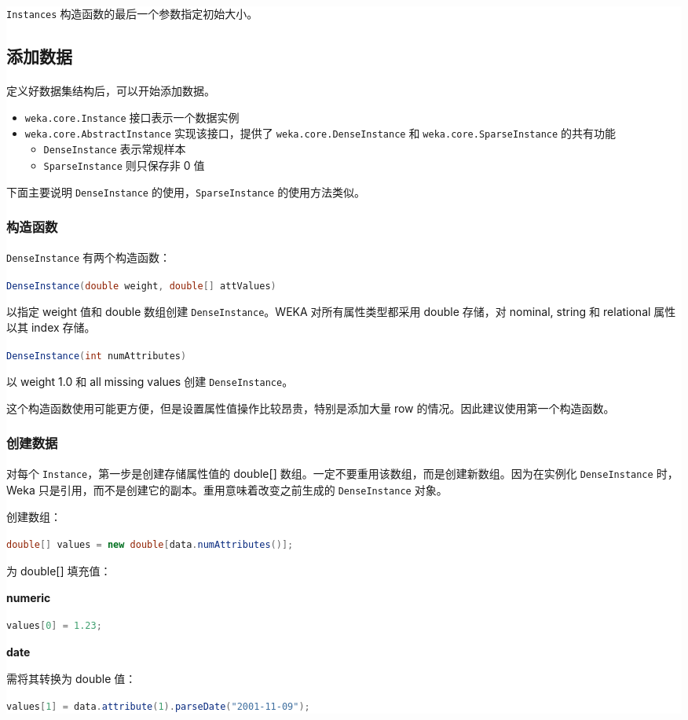 `Instances` 构造函数的最后一个参数指定初始大小。

## 添加数据

定义好数据集结构后，可以开始添加数据。

- `weka.core.Instance` 接口表示一个数据实例
- `weka.core.AbstractInstance` 实现该接口，提供了 `weka.core.DenseInstance` 和 `weka.core.SparseInstance` 的共有功能
  - `DenseInstance` 表示常规样本
  - `SparseInstance` 则只保存非 0 值

下面主要说明 `DenseInstance` 的使用，`SparseInstance` 的使用方法类似。

### 构造函数

`DenseInstance` 有两个构造函数：

```java
DenseInstance(double weight, double[] attValues)
```

以指定 weight 值和 double 数组创建 `DenseInstance`。WEKA 对所有属性类型都采用 double 存储，对 nominal, string 和 relational 属性以其 index 存储。
	
```java
DenseInstance(int numAttributes)
```

以 weight 1.0 和 all missing values 创建 `DenseInstance`。

这个构造函数使用可能更方便，但是设置属性值操作比较昂贵，特别是添加大量 row 的情况。因此建议使用第一个构造函数。

### 创建数据

对每个 `Instance`，第一步是创建存储属性值的 double[] 数组。一定不要重用该数组，而是创建新数组。因为在实例化 `DenseInstance` 时，Weka 只是引用，而不是创建它的副本。重用意味着改变之前生成的 `DenseInstance` 对象。

创建数组：

```java
double[] values = new double[data.numAttributes()];
```

为 double[] 填充值：

**numeric**

```java
values[0] = 1.23;
```

**date**

需将其转换为 double 值：

```java
values[1] = data.attribute(1).parseDate("2001-11-09");
```
